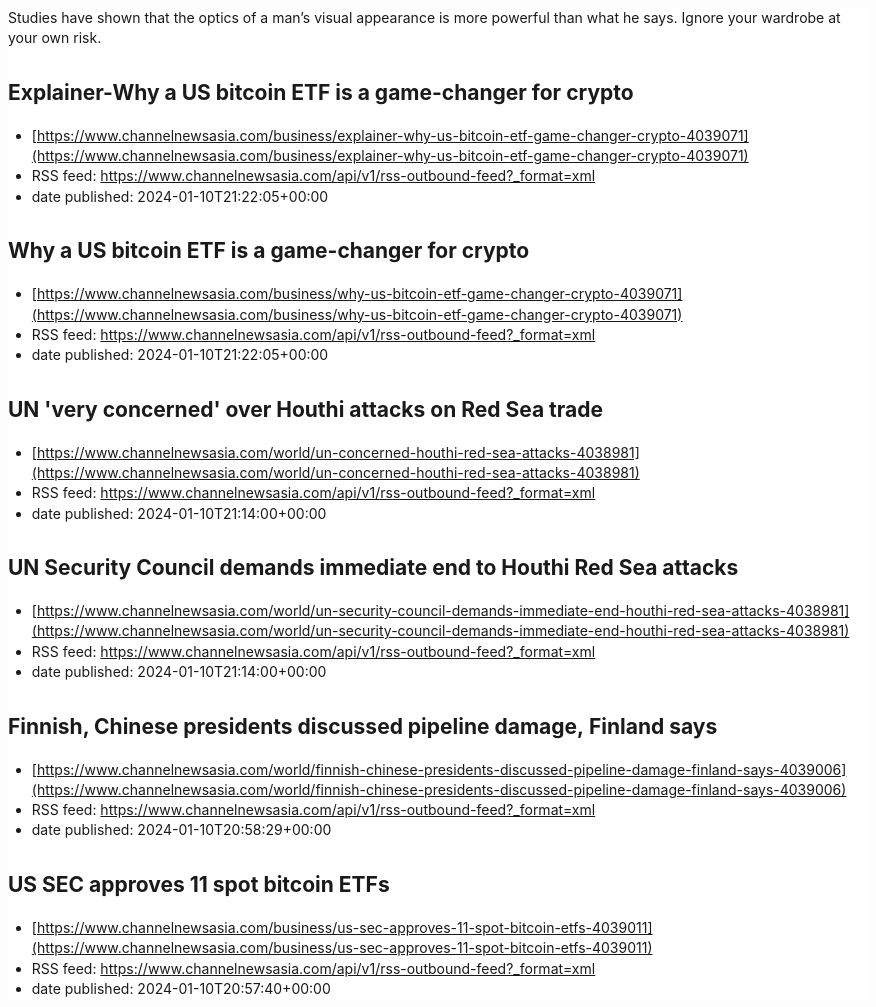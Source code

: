 Studies have shown that the optics of a man’s visual appearance is more powerful than what he says. Ignore your wardrobe at your own risk.

## Explainer-Why a US bitcoin ETF is a game-changer for crypto
 - [https://www.channelnewsasia.com/business/explainer-why-us-bitcoin-etf-game-changer-crypto-4039071](https://www.channelnewsasia.com/business/explainer-why-us-bitcoin-etf-game-changer-crypto-4039071)
 - RSS feed: https://www.channelnewsasia.com/api/v1/rss-outbound-feed?_format=xml
 - date published: 2024-01-10T21:22:05+00:00



## Why a US bitcoin ETF is a game-changer for crypto
 - [https://www.channelnewsasia.com/business/why-us-bitcoin-etf-game-changer-crypto-4039071](https://www.channelnewsasia.com/business/why-us-bitcoin-etf-game-changer-crypto-4039071)
 - RSS feed: https://www.channelnewsasia.com/api/v1/rss-outbound-feed?_format=xml
 - date published: 2024-01-10T21:22:05+00:00



## UN 'very concerned' over Houthi attacks on Red Sea trade
 - [https://www.channelnewsasia.com/world/un-concerned-houthi-red-sea-attacks-4038981](https://www.channelnewsasia.com/world/un-concerned-houthi-red-sea-attacks-4038981)
 - RSS feed: https://www.channelnewsasia.com/api/v1/rss-outbound-feed?_format=xml
 - date published: 2024-01-10T21:14:00+00:00



## UN Security Council demands immediate end to Houthi Red Sea attacks
 - [https://www.channelnewsasia.com/world/un-security-council-demands-immediate-end-houthi-red-sea-attacks-4038981](https://www.channelnewsasia.com/world/un-security-council-demands-immediate-end-houthi-red-sea-attacks-4038981)
 - RSS feed: https://www.channelnewsasia.com/api/v1/rss-outbound-feed?_format=xml
 - date published: 2024-01-10T21:14:00+00:00



## Finnish, Chinese presidents discussed pipeline damage, Finland says
 - [https://www.channelnewsasia.com/world/finnish-chinese-presidents-discussed-pipeline-damage-finland-says-4039006](https://www.channelnewsasia.com/world/finnish-chinese-presidents-discussed-pipeline-damage-finland-says-4039006)
 - RSS feed: https://www.channelnewsasia.com/api/v1/rss-outbound-feed?_format=xml
 - date published: 2024-01-10T20:58:29+00:00



## US SEC approves 11 spot bitcoin ETFs
 - [https://www.channelnewsasia.com/business/us-sec-approves-11-spot-bitcoin-etfs-4039011](https://www.channelnewsasia.com/business/us-sec-approves-11-spot-bitcoin-etfs-4039011)
 - RSS feed: https://www.channelnewsasia.com/api/v1/rss-outbound-feed?_format=xml
 - date published: 2024-01-10T20:57:40+00:00

